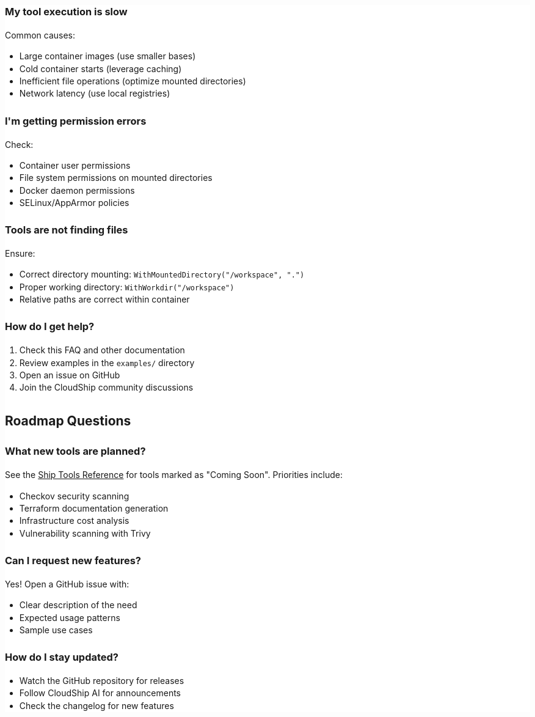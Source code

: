 ### My tool execution is slow

Common causes:
- Large container images (use smaller bases)
- Cold container starts (leverage caching)
- Inefficient file operations (optimize mounted directories)
- Network latency (use local registries)

### I'm getting permission errors

Check:
- Container user permissions
- File system permissions on mounted directories
- Docker daemon permissions
- SELinux/AppArmor policies

### Tools are not finding files

Ensure:
- Correct directory mounting: `WithMountedDirectory("/workspace", ".")`
- Proper working directory: `WithWorkdir("/workspace")`
- Relative paths are correct within container

### How do I get help?

1. Check this FAQ and other documentation
2. Review examples in the `examples/` directory
3. Open an issue on GitHub
4. Join the CloudShip community discussions

## Roadmap Questions

### What new tools are planned?

See the [Ship Tools Reference](ship-tools-reference.md) for tools marked as "Coming Soon". Priorities include:
- Checkov security scanning
- Terraform documentation generation
- Infrastructure cost analysis
- Vulnerability scanning with Trivy

### Can I request new features?

Yes! Open a GitHub issue with:
- Clear description of the need
- Expected usage patterns
- Sample use cases

### How do I stay updated?

- Watch the GitHub repository for releases
- Follow CloudShip AI for announcements
- Check the changelog for new features